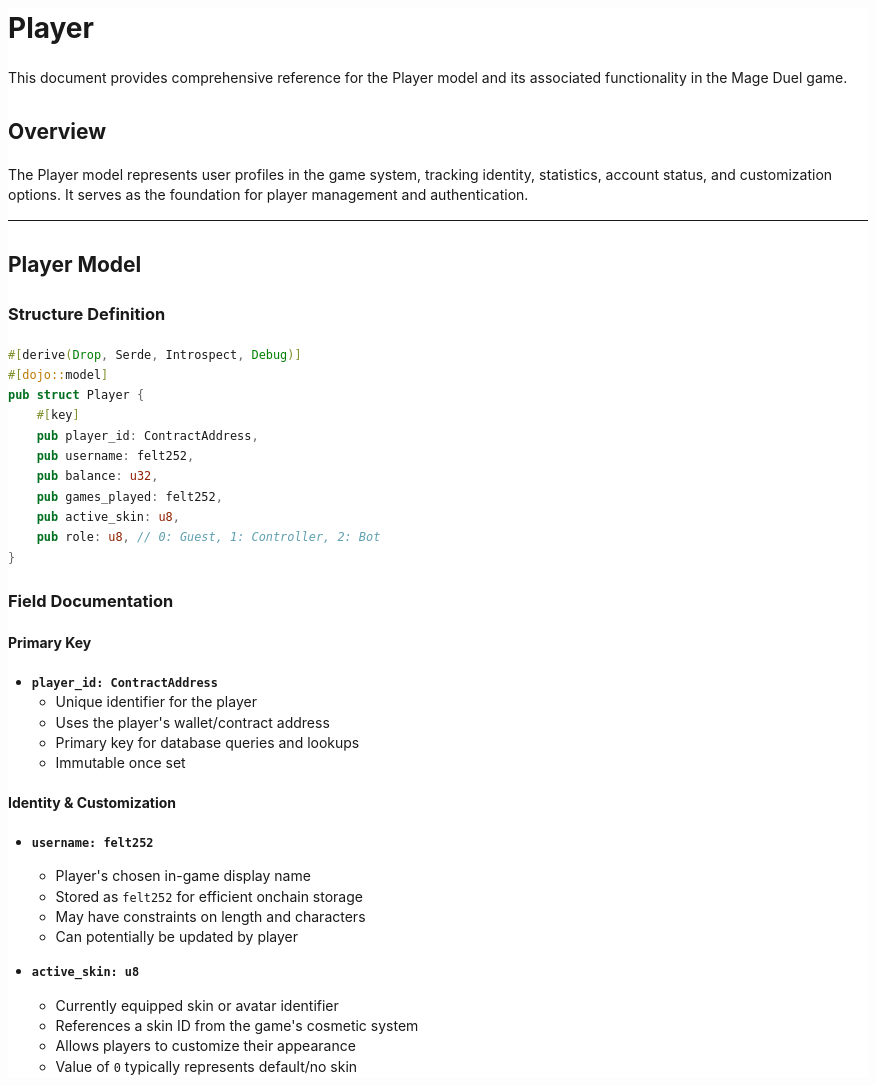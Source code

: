 # Player

This document provides comprehensive reference for the Player model and its associated functionality in the Mage Duel game.

## Overview

The Player model represents user profiles in the game system, tracking identity, statistics, account status, and customization options. It serves as the foundation for player management and authentication.

---

## Player Model

### Structure Definition

```rust
#[derive(Drop, Serde, Introspect, Debug)]
#[dojo::model]
pub struct Player {
    #[key]
    pub player_id: ContractAddress,
    pub username: felt252,
    pub balance: u32,
    pub games_played: felt252,
    pub active_skin: u8,
    pub role: u8, // 0: Guest, 1: Controller, 2: Bot
}
```

### Field Documentation

#### Primary Key
- **`player_id: ContractAddress`**
  - Unique identifier for the player
  - Uses the player's wallet/contract address
  - Primary key for database queries and lookups
  - Immutable once set

#### Identity & Customization
- **`username: felt252`**
  - Player's chosen in-game display name
  - Stored as `felt252` for efficient onchain storage
  - May have constraints on length and characters
  - Can potentially be updated by player

- **`active_skin: u8`**
  - Currently equipped skin or avatar identifier
  - References a skin ID from the game's cosmetic system
  - Allows players to customize their appearance
  - Value of `0` typically represents default/no skin
